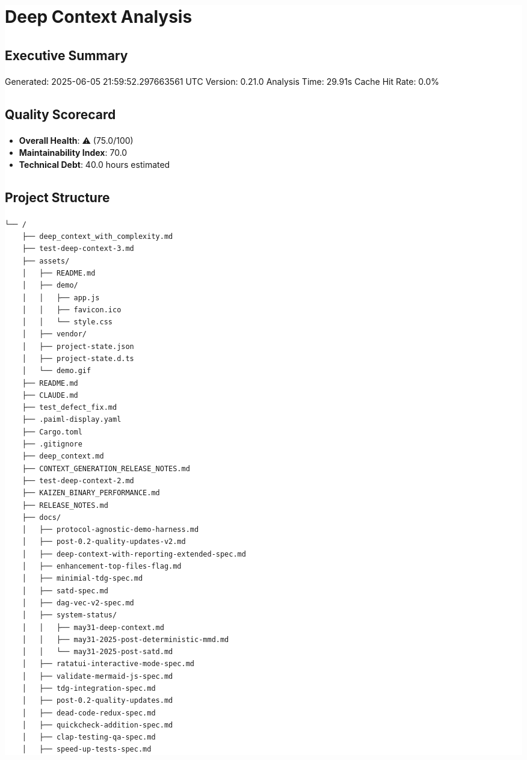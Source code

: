 # Deep Context Analysis

## Executive Summary

Generated: 2025-06-05 21:59:52.297663561 UTC
Version: 0.21.0
Analysis Time: 29.91s
Cache Hit Rate: 0.0%

## Quality Scorecard

- **Overall Health**: ⚠️ (75.0/100)
- **Maintainability Index**: 70.0
- **Technical Debt**: 40.0 hours estimated

## Project Structure

```
└── /
    ├── deep_context_with_complexity.md
    ├── test-deep-context-3.md
    ├── assets/
    │   ├── README.md
    │   ├── demo/
    │   │   ├── app.js
    │   │   ├── favicon.ico
    │   │   └── style.css
    │   ├── vendor/
    │   ├── project-state.json
    │   ├── project-state.d.ts
    │   └── demo.gif
    ├── README.md
    ├── CLAUDE.md
    ├── test_defect_fix.md
    ├── .paiml-display.yaml
    ├── Cargo.toml
    ├── .gitignore
    ├── deep_context.md
    ├── CONTEXT_GENERATION_RELEASE_NOTES.md
    ├── test-deep-context-2.md
    ├── KAIZEN_BINARY_PERFORMANCE.md
    ├── RELEASE_NOTES.md
    ├── docs/
    │   ├── protocol-agnostic-demo-harness.md
    │   ├── post-0.2-quality-updates-v2.md
    │   ├── deep-context-with-reporting-extended-spec.md
    │   ├── enhancement-top-files-flag.md
    │   ├── minimial-tdg-spec.md
    │   ├── satd-spec.md
    │   ├── dag-vec-v2-spec.md
    │   ├── system-status/
    │   │   ├── may31-deep-context.md
    │   │   ├── may31-2025-post-deterministic-mmd.md
    │   │   └── may31-2025-post-satd.md
    │   ├── ratatui-interactive-mode-spec.md
    │   ├── validate-mermaid-js-spec.md
    │   ├── tdg-integration-spec.md
    │   ├── post-0.2-quality-updates.md
    │   ├── dead-code-redux-spec.md
    │   ├── quickcheck-addition-spec.md
    │   ├── clap-testing-qa-spec.md
    │   ├── speed-up-tests-spec.md
```